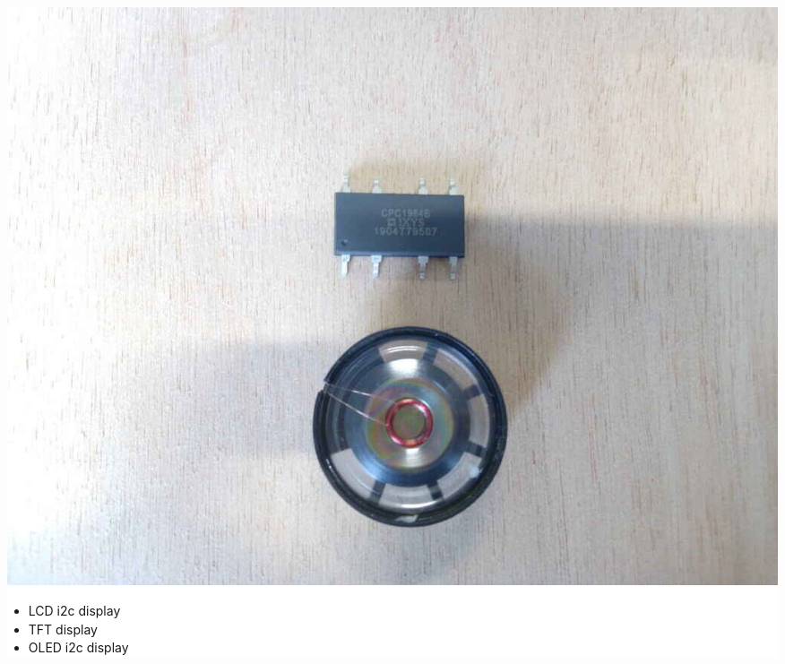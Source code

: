 <img src="../../images/week13/outputs_02.jpg" alt="outputs_02.jpg" width=100%/>

- LCD i2c display
- TFT display
- OLED i2c display
